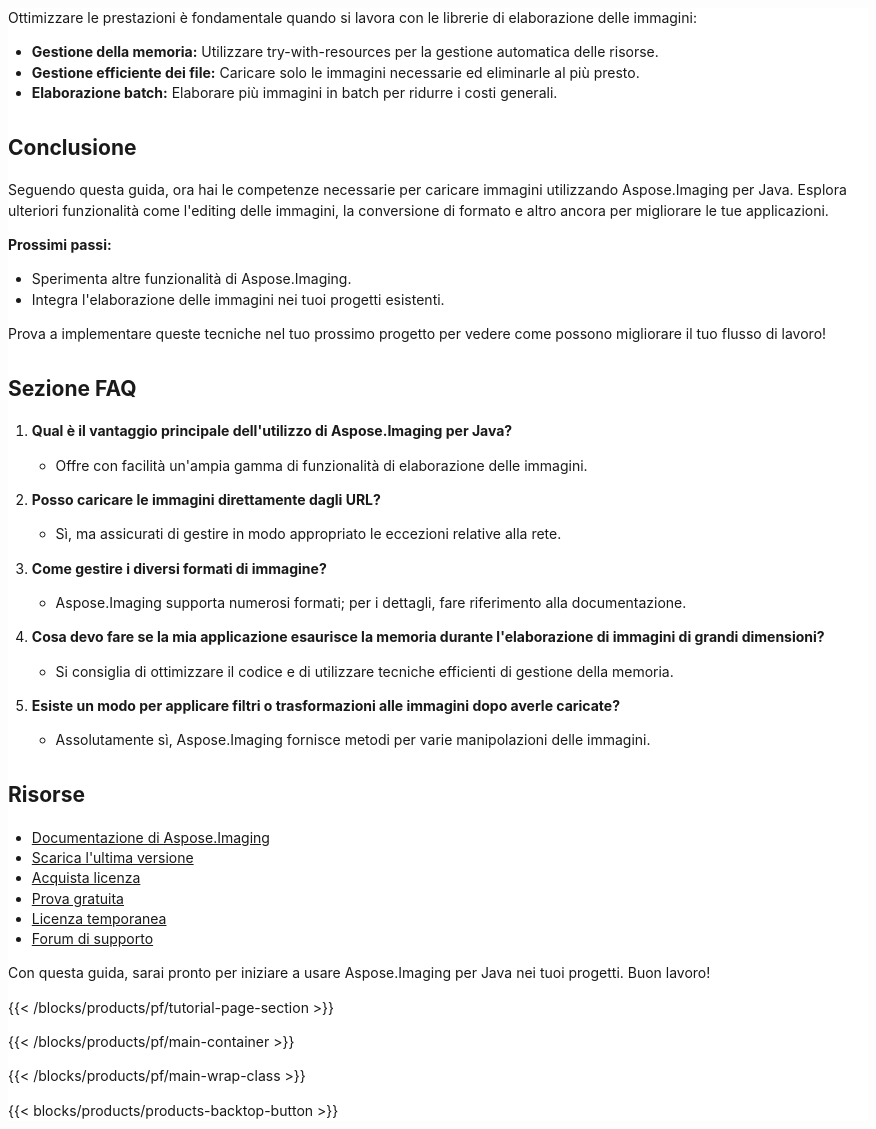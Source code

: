 Ottimizzare le prestazioni è fondamentale quando si lavora con le librerie di elaborazione delle immagini:

- **Gestione della memoria:** Utilizzare try-with-resources per la gestione automatica delle risorse.
- **Gestione efficiente dei file:** Caricare solo le immagini necessarie ed eliminarle al più presto.
- **Elaborazione batch:** Elaborare più immagini in batch per ridurre i costi generali.

## Conclusione

Seguendo questa guida, ora hai le competenze necessarie per caricare immagini utilizzando Aspose.Imaging per Java. Esplora ulteriori funzionalità come l'editing delle immagini, la conversione di formato e altro ancora per migliorare le tue applicazioni.

**Prossimi passi:**
- Sperimenta altre funzionalità di Aspose.Imaging.
- Integra l'elaborazione delle immagini nei tuoi progetti esistenti.

Prova a implementare queste tecniche nel tuo prossimo progetto per vedere come possono migliorare il tuo flusso di lavoro!

## Sezione FAQ

1. **Qual è il vantaggio principale dell'utilizzo di Aspose.Imaging per Java?**
   - Offre con facilità un'ampia gamma di funzionalità di elaborazione delle immagini.

2. **Posso caricare le immagini direttamente dagli URL?**
   - Sì, ma assicurati di gestire in modo appropriato le eccezioni relative alla rete.

3. **Come gestire i diversi formati di immagine?**
   - Aspose.Imaging supporta numerosi formati; per i dettagli, fare riferimento alla documentazione.

4. **Cosa devo fare se la mia applicazione esaurisce la memoria durante l'elaborazione di immagini di grandi dimensioni?**
   - Si consiglia di ottimizzare il codice e di utilizzare tecniche efficienti di gestione della memoria.

5. **Esiste un modo per applicare filtri o trasformazioni alle immagini dopo averle caricate?**
   - Assolutamente sì, Aspose.Imaging fornisce metodi per varie manipolazioni delle immagini.

## Risorse

- [Documentazione di Aspose.Imaging](https://reference.aspose.com/imaging/java/)
- [Scarica l'ultima versione](https://releases.aspose.com/imaging/java/)
- [Acquista licenza](https://purchase.aspose.com/buy)
- [Prova gratuita](https://releases.aspose.com/imaging/java/)
- [Licenza temporanea](https://purchase.aspose.com/temporary-license/)
- [Forum di supporto](https://forum.aspose.com/c/imaging/10)

Con questa guida, sarai pronto per iniziare a usare Aspose.Imaging per Java nei tuoi progetti. Buon lavoro!

{{< /blocks/products/pf/tutorial-page-section >}}

{{< /blocks/products/pf/main-container >}}

{{< /blocks/products/pf/main-wrap-class >}}

{{< blocks/products/products-backtop-button >}}